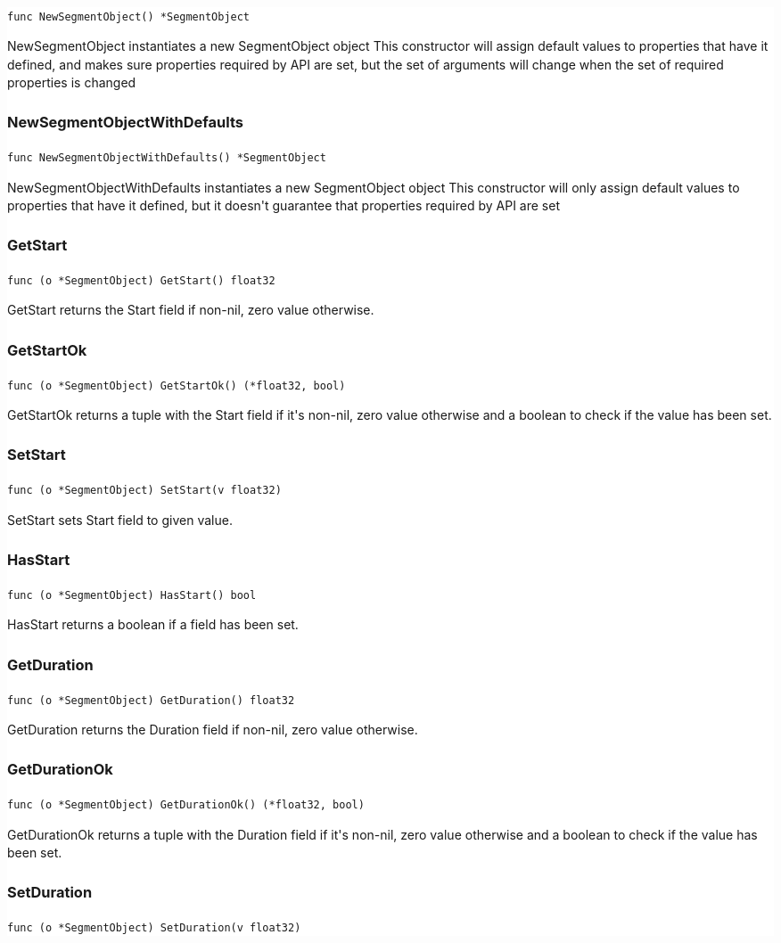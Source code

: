 `func NewSegmentObject() *SegmentObject`

NewSegmentObject instantiates a new SegmentObject object
This constructor will assign default values to properties that have it defined,
and makes sure properties required by API are set, but the set of arguments
will change when the set of required properties is changed

### NewSegmentObjectWithDefaults

`func NewSegmentObjectWithDefaults() *SegmentObject`

NewSegmentObjectWithDefaults instantiates a new SegmentObject object
This constructor will only assign default values to properties that have it defined,
but it doesn't guarantee that properties required by API are set

### GetStart

`func (o *SegmentObject) GetStart() float32`

GetStart returns the Start field if non-nil, zero value otherwise.

### GetStartOk

`func (o *SegmentObject) GetStartOk() (*float32, bool)`

GetStartOk returns a tuple with the Start field if it's non-nil, zero value otherwise
and a boolean to check if the value has been set.

### SetStart

`func (o *SegmentObject) SetStart(v float32)`

SetStart sets Start field to given value.

### HasStart

`func (o *SegmentObject) HasStart() bool`

HasStart returns a boolean if a field has been set.

### GetDuration

`func (o *SegmentObject) GetDuration() float32`

GetDuration returns the Duration field if non-nil, zero value otherwise.

### GetDurationOk

`func (o *SegmentObject) GetDurationOk() (*float32, bool)`

GetDurationOk returns a tuple with the Duration field if it's non-nil, zero value otherwise
and a boolean to check if the value has been set.

### SetDuration

`func (o *SegmentObject) SetDuration(v float32)`
